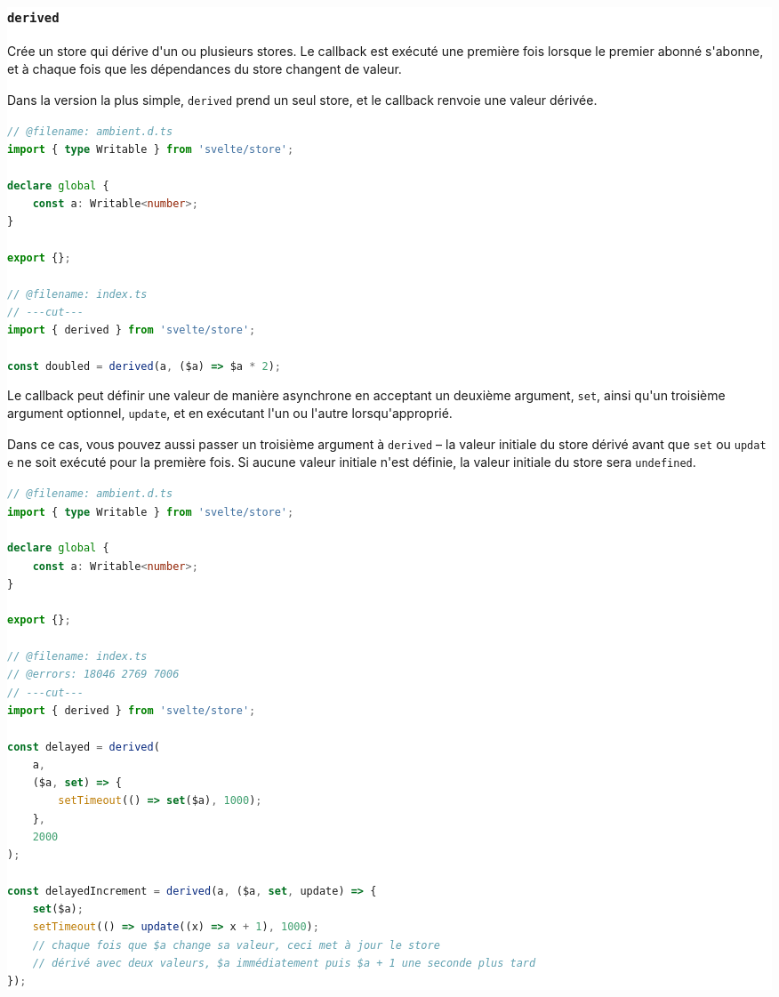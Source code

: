 ### `derived`

Crée un store qui dérive d'un ou plusieurs stores. Le callback est exécuté une première fois lorsque
le premier abonné s'abonne, et à chaque fois que les dépendances du store changent de valeur.

Dans la version la plus simple, `derived` prend un seul store, et le callback renvoie une valeur
dérivée.

```ts
// @filename: ambient.d.ts
import { type Writable } from 'svelte/store';

declare global {
	const a: Writable<number>;
}

export {};

// @filename: index.ts
// ---cut---
import { derived } from 'svelte/store';

const doubled = derived(a, ($a) => $a * 2);
```

Le callback peut définir une valeur de manière asynchrone en acceptant un deuxième argument, `set`,
ainsi qu'un troisième argument optionnel, `update`, et en exécutant l'un ou l'autre
lorsqu'approprié.

Dans ce cas, vous pouvez aussi passer un troisième argument à `derived` – la valeur initiale du
store dérivé avant que `set` ou `update` ne soit exécuté pour la première fois. Si aucune valeur
initiale n'est définie, la valeur initiale du store sera `undefined`.

```ts
// @filename: ambient.d.ts
import { type Writable } from 'svelte/store';

declare global {
	const a: Writable<number>;
}

export {};

// @filename: index.ts
// @errors: 18046 2769 7006
// ---cut---
import { derived } from 'svelte/store';

const delayed = derived(
	a,
	($a, set) => {
		setTimeout(() => set($a), 1000);
	},
	2000
);

const delayedIncrement = derived(a, ($a, set, update) => {
	set($a);
	setTimeout(() => update((x) => x + 1), 1000);
	// chaque fois que $a change sa valeur, ceci met à jour le store
	// dérivé avec deux valeurs, $a immédiatement puis $a + 1 une seconde plus tard
});
```
